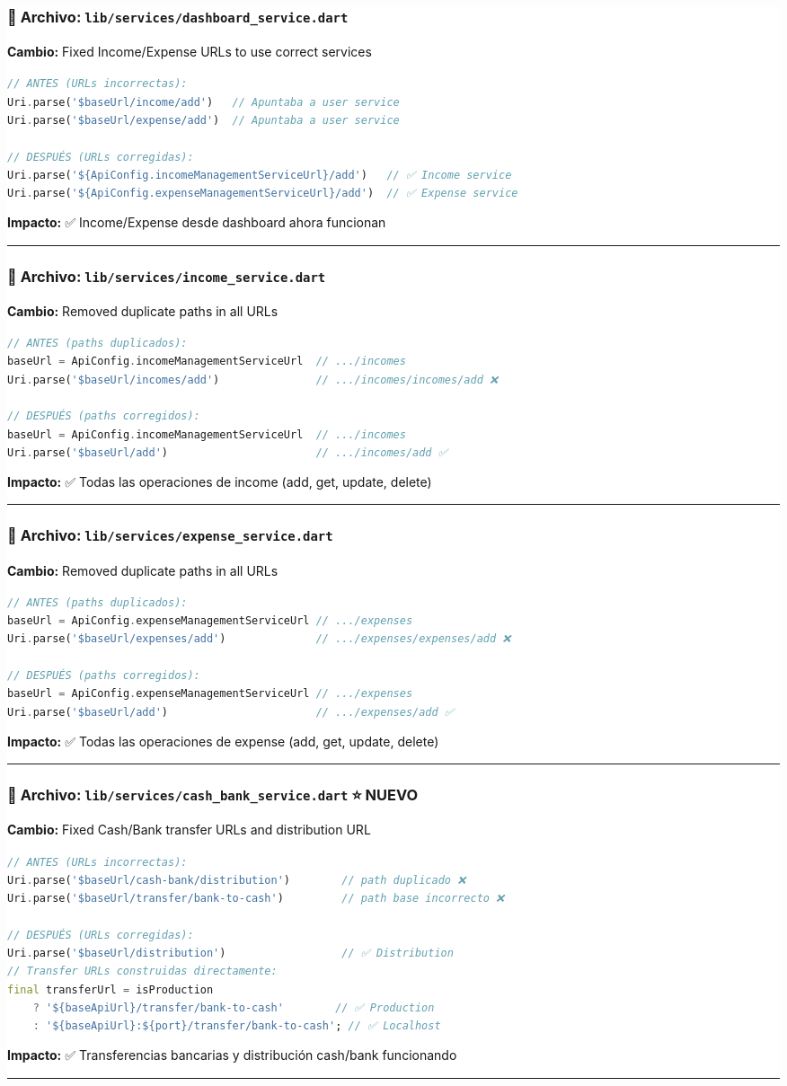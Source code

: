 
### 🔧 **Archivo: `lib/services/dashboard_service.dart`**
**Cambio:** Fixed Income/Expense URLs to use correct services
```dart
// ANTES (URLs incorrectas):
Uri.parse('$baseUrl/income/add')   // Apuntaba a user service
Uri.parse('$baseUrl/expense/add')  // Apuntaba a user service

// DESPUÉS (URLs corregidas):
Uri.parse('${ApiConfig.incomeManagementServiceUrl}/add')   // ✅ Income service
Uri.parse('${ApiConfig.expenseManagementServiceUrl}/add')  // ✅ Expense service
```
**Impacto:** ✅ Income/Expense desde dashboard ahora funcionan

---

### 🔧 **Archivo: `lib/services/income_service.dart`**
**Cambio:** Removed duplicate paths in all URLs
```dart
// ANTES (paths duplicados):
baseUrl = ApiConfig.incomeManagementServiceUrl  // .../incomes
Uri.parse('$baseUrl/incomes/add')               // .../incomes/incomes/add ❌

// DESPUÉS (paths corregidos):
baseUrl = ApiConfig.incomeManagementServiceUrl  // .../incomes  
Uri.parse('$baseUrl/add')                       // .../incomes/add ✅
```
**Impacto:** ✅ Todas las operaciones de income (add, get, update, delete)

---

### 🔧 **Archivo: `lib/services/expense_service.dart`**
**Cambio:** Removed duplicate paths in all URLs  
```dart
// ANTES (paths duplicados):
baseUrl = ApiConfig.expenseManagementServiceUrl // .../expenses
Uri.parse('$baseUrl/expenses/add')              // .../expenses/expenses/add ❌

// DESPUÉS (paths corregidos):
baseUrl = ApiConfig.expenseManagementServiceUrl // .../expenses
Uri.parse('$baseUrl/add')                       // .../expenses/add ✅
```
**Impacto:** ✅ Todas las operaciones de expense (add, get, update, delete)

---

### 🔧 **Archivo: `lib/services/cash_bank_service.dart`** ⭐ **NUEVO**
**Cambio:** Fixed Cash/Bank transfer URLs and distribution URL
```dart
// ANTES (URLs incorrectas):
Uri.parse('$baseUrl/cash-bank/distribution')        // path duplicado ❌
Uri.parse('$baseUrl/transfer/bank-to-cash')         // path base incorrecto ❌

// DESPUÉS (URLs corregidas):
Uri.parse('$baseUrl/distribution')                  // ✅ Distribution
// Transfer URLs construidas directamente:
final transferUrl = isProduction 
    ? '${baseApiUrl}/transfer/bank-to-cash'        // ✅ Production
    : '${baseApiUrl}:${port}/transfer/bank-to-cash'; // ✅ Localhost
```
**Impacto:** ✅ Transferencias bancarias y distribución cash/bank funcionando

---